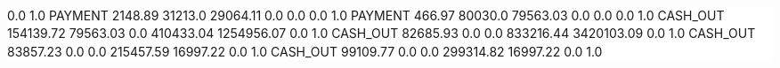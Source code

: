 <td>0.0</td>
</tr>
<tr class="odd">
<td>1.0</td>
<td>PAYMENT</td>
<td>2148.89</td>
<td>31213.0</td>
<td>29064.11</td>
<td>0.0</td>
<td>0.0</td>
<td>0.0</td>
</tr>
<tr class="even">
<td>1.0</td>
<td>PAYMENT</td>
<td>466.97</td>
<td>80030.0</td>
<td>79563.03</td>
<td>0.0</td>
<td>0.0</td>
<td>0.0</td>
</tr>
<tr class="odd">
<td>1.0</td>
<td>CASH_OUT</td>
<td>154139.72</td>
<td>79563.03</td>
<td>0.0</td>
<td>410433.04</td>
<td>1254956.07</td>
<td>0.0</td>
</tr>
<tr class="even">
<td>1.0</td>
<td>CASH_OUT</td>
<td>82685.93</td>
<td>0.0</td>
<td>0.0</td>
<td>833216.44</td>
<td>3420103.09</td>
<td>0.0</td>
</tr>
<tr class="odd">
<td>1.0</td>
<td>CASH_OUT</td>
<td>83857.23</td>
<td>0.0</td>
<td>0.0</td>
<td>215457.59</td>
<td>16997.22</td>
<td>0.0</td>
</tr>
<tr class="even">
<td>1.0</td>
<td>CASH_OUT</td>
<td>99109.77</td>
<td>0.0</td>
<td>0.0</td>
<td>299314.82</td>
<td>16997.22</td>
<td>0.0</td>
</tr>
<tr class="odd">
<td>1.0</td>